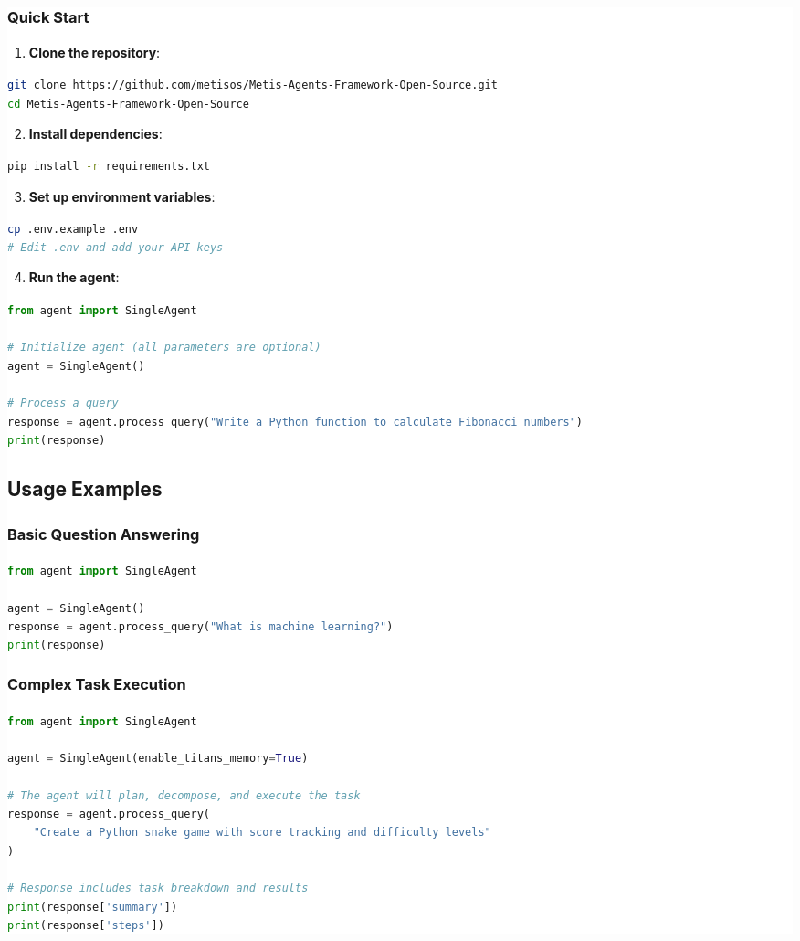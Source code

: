 ### Quick Start

1. **Clone the repository**:
```bash
git clone https://github.com/metisos/Metis-Agents-Framework-Open-Source.git
cd Metis-Agents-Framework-Open-Source
```

2. **Install dependencies**:
```bash
pip install -r requirements.txt
```

3. **Set up environment variables**:
```bash
cp .env.example .env
# Edit .env and add your API keys
```

4. **Run the agent**:
```python
from agent import SingleAgent

# Initialize agent (all parameters are optional)
agent = SingleAgent()

# Process a query
response = agent.process_query("Write a Python function to calculate Fibonacci numbers")
print(response)
```

## Usage Examples

### Basic Question Answering

```python
from agent import SingleAgent

agent = SingleAgent()
response = agent.process_query("What is machine learning?")
print(response)
```

### Complex Task Execution

```python
from agent import SingleAgent

agent = SingleAgent(enable_titans_memory=True)

# The agent will plan, decompose, and execute the task
response = agent.process_query(
    "Create a Python snake game with score tracking and difficulty levels"
)

# Response includes task breakdown and results
print(response['summary'])
print(response['steps'])
```
